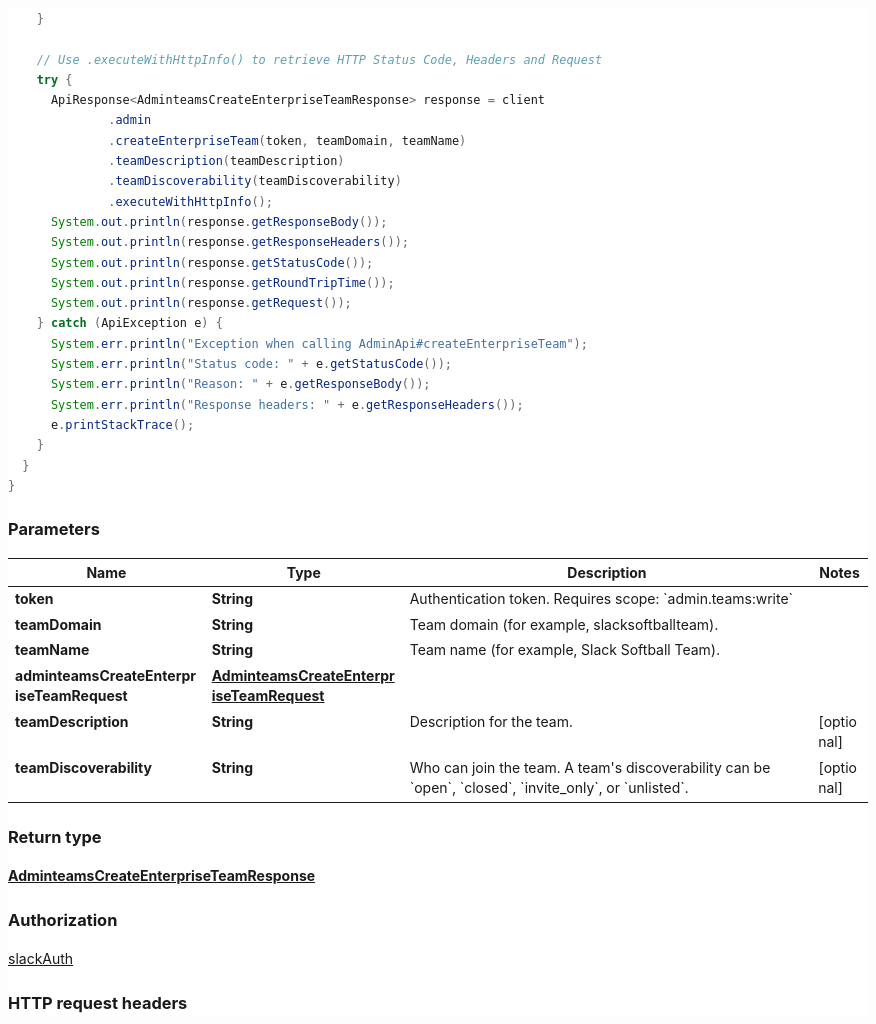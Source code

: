 ```java
    }

    // Use .executeWithHttpInfo() to retrieve HTTP Status Code, Headers and Request
    try {
      ApiResponse<AdminteamsCreateEnterpriseTeamResponse> response = client
              .admin
              .createEnterpriseTeam(token, teamDomain, teamName)
              .teamDescription(teamDescription)
              .teamDiscoverability(teamDiscoverability)
              .executeWithHttpInfo();
      System.out.println(response.getResponseBody());
      System.out.println(response.getResponseHeaders());
      System.out.println(response.getStatusCode());
      System.out.println(response.getRoundTripTime());
      System.out.println(response.getRequest());
    } catch (ApiException e) {
      System.err.println("Exception when calling AdminApi#createEnterpriseTeam");
      System.err.println("Status code: " + e.getStatusCode());
      System.err.println("Reason: " + e.getResponseBody());
      System.err.println("Response headers: " + e.getResponseHeaders());
      e.printStackTrace();
    }
  }
}

```

### Parameters

| Name | Type | Description  | Notes |
|------------- | ------------- | ------------- | -------------|
| **token** | **String**| Authentication token. Requires scope: &#x60;admin.teams:write&#x60; | |
| **teamDomain** | **String**| Team domain (for example, slacksoftballteam). | |
| **teamName** | **String**| Team name (for example, Slack Softball Team). | |
| **adminteamsCreateEnterpriseTeamRequest** | [**AdminteamsCreateEnterpriseTeamRequest**](AdminteamsCreateEnterpriseTeamRequest.md)|  | |
| **teamDescription** | **String**| Description for the team. | [optional] |
| **teamDiscoverability** | **String**| Who can join the team. A team&#39;s discoverability can be &#x60;open&#x60;, &#x60;closed&#x60;, &#x60;invite_only&#x60;, or &#x60;unlisted&#x60;. | [optional] |

### Return type

[**AdminteamsCreateEnterpriseTeamResponse**](AdminteamsCreateEnterpriseTeamResponse.md)

### Authorization

[slackAuth](../README.md#slackAuth)

### HTTP request headers
